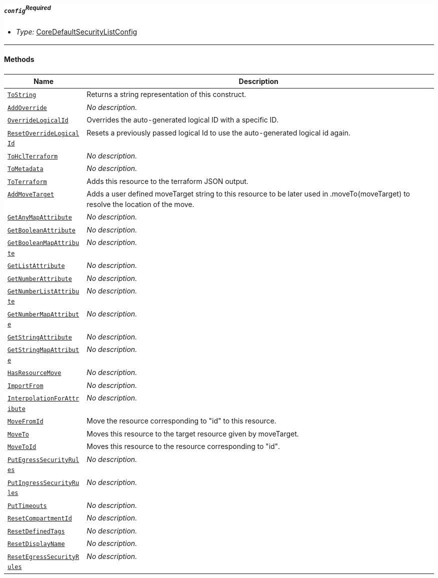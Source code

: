 
##### `config`<sup>Required</sup> <a name="config" id="rhizo-co-terraform-provider-oci.coreDefaultSecurityList.CoreDefaultSecurityList.Initializer.parameter.config"></a>

- *Type:* <a href="#rhizo-co-terraform-provider-oci.coreDefaultSecurityList.CoreDefaultSecurityListConfig">CoreDefaultSecurityListConfig</a>

---

#### Methods <a name="Methods" id="Methods"></a>

| **Name** | **Description** |
| --- | --- |
| <code><a href="#rhizo-co-terraform-provider-oci.coreDefaultSecurityList.CoreDefaultSecurityList.toString">ToString</a></code> | Returns a string representation of this construct. |
| <code><a href="#rhizo-co-terraform-provider-oci.coreDefaultSecurityList.CoreDefaultSecurityList.addOverride">AddOverride</a></code> | *No description.* |
| <code><a href="#rhizo-co-terraform-provider-oci.coreDefaultSecurityList.CoreDefaultSecurityList.overrideLogicalId">OverrideLogicalId</a></code> | Overrides the auto-generated logical ID with a specific ID. |
| <code><a href="#rhizo-co-terraform-provider-oci.coreDefaultSecurityList.CoreDefaultSecurityList.resetOverrideLogicalId">ResetOverrideLogicalId</a></code> | Resets a previously passed logical Id to use the auto-generated logical id again. |
| <code><a href="#rhizo-co-terraform-provider-oci.coreDefaultSecurityList.CoreDefaultSecurityList.toHclTerraform">ToHclTerraform</a></code> | *No description.* |
| <code><a href="#rhizo-co-terraform-provider-oci.coreDefaultSecurityList.CoreDefaultSecurityList.toMetadata">ToMetadata</a></code> | *No description.* |
| <code><a href="#rhizo-co-terraform-provider-oci.coreDefaultSecurityList.CoreDefaultSecurityList.toTerraform">ToTerraform</a></code> | Adds this resource to the terraform JSON output. |
| <code><a href="#rhizo-co-terraform-provider-oci.coreDefaultSecurityList.CoreDefaultSecurityList.addMoveTarget">AddMoveTarget</a></code> | Adds a user defined moveTarget string to this resource to be later used in .moveTo(moveTarget) to resolve the location of the move. |
| <code><a href="#rhizo-co-terraform-provider-oci.coreDefaultSecurityList.CoreDefaultSecurityList.getAnyMapAttribute">GetAnyMapAttribute</a></code> | *No description.* |
| <code><a href="#rhizo-co-terraform-provider-oci.coreDefaultSecurityList.CoreDefaultSecurityList.getBooleanAttribute">GetBooleanAttribute</a></code> | *No description.* |
| <code><a href="#rhizo-co-terraform-provider-oci.coreDefaultSecurityList.CoreDefaultSecurityList.getBooleanMapAttribute">GetBooleanMapAttribute</a></code> | *No description.* |
| <code><a href="#rhizo-co-terraform-provider-oci.coreDefaultSecurityList.CoreDefaultSecurityList.getListAttribute">GetListAttribute</a></code> | *No description.* |
| <code><a href="#rhizo-co-terraform-provider-oci.coreDefaultSecurityList.CoreDefaultSecurityList.getNumberAttribute">GetNumberAttribute</a></code> | *No description.* |
| <code><a href="#rhizo-co-terraform-provider-oci.coreDefaultSecurityList.CoreDefaultSecurityList.getNumberListAttribute">GetNumberListAttribute</a></code> | *No description.* |
| <code><a href="#rhizo-co-terraform-provider-oci.coreDefaultSecurityList.CoreDefaultSecurityList.getNumberMapAttribute">GetNumberMapAttribute</a></code> | *No description.* |
| <code><a href="#rhizo-co-terraform-provider-oci.coreDefaultSecurityList.CoreDefaultSecurityList.getStringAttribute">GetStringAttribute</a></code> | *No description.* |
| <code><a href="#rhizo-co-terraform-provider-oci.coreDefaultSecurityList.CoreDefaultSecurityList.getStringMapAttribute">GetStringMapAttribute</a></code> | *No description.* |
| <code><a href="#rhizo-co-terraform-provider-oci.coreDefaultSecurityList.CoreDefaultSecurityList.hasResourceMove">HasResourceMove</a></code> | *No description.* |
| <code><a href="#rhizo-co-terraform-provider-oci.coreDefaultSecurityList.CoreDefaultSecurityList.importFrom">ImportFrom</a></code> | *No description.* |
| <code><a href="#rhizo-co-terraform-provider-oci.coreDefaultSecurityList.CoreDefaultSecurityList.interpolationForAttribute">InterpolationForAttribute</a></code> | *No description.* |
| <code><a href="#rhizo-co-terraform-provider-oci.coreDefaultSecurityList.CoreDefaultSecurityList.moveFromId">MoveFromId</a></code> | Move the resource corresponding to "id" to this resource. |
| <code><a href="#rhizo-co-terraform-provider-oci.coreDefaultSecurityList.CoreDefaultSecurityList.moveTo">MoveTo</a></code> | Moves this resource to the target resource given by moveTarget. |
| <code><a href="#rhizo-co-terraform-provider-oci.coreDefaultSecurityList.CoreDefaultSecurityList.moveToId">MoveToId</a></code> | Moves this resource to the resource corresponding to "id". |
| <code><a href="#rhizo-co-terraform-provider-oci.coreDefaultSecurityList.CoreDefaultSecurityList.putEgressSecurityRules">PutEgressSecurityRules</a></code> | *No description.* |
| <code><a href="#rhizo-co-terraform-provider-oci.coreDefaultSecurityList.CoreDefaultSecurityList.putIngressSecurityRules">PutIngressSecurityRules</a></code> | *No description.* |
| <code><a href="#rhizo-co-terraform-provider-oci.coreDefaultSecurityList.CoreDefaultSecurityList.putTimeouts">PutTimeouts</a></code> | *No description.* |
| <code><a href="#rhizo-co-terraform-provider-oci.coreDefaultSecurityList.CoreDefaultSecurityList.resetCompartmentId">ResetCompartmentId</a></code> | *No description.* |
| <code><a href="#rhizo-co-terraform-provider-oci.coreDefaultSecurityList.CoreDefaultSecurityList.resetDefinedTags">ResetDefinedTags</a></code> | *No description.* |
| <code><a href="#rhizo-co-terraform-provider-oci.coreDefaultSecurityList.CoreDefaultSecurityList.resetDisplayName">ResetDisplayName</a></code> | *No description.* |
| <code><a href="#rhizo-co-terraform-provider-oci.coreDefaultSecurityList.CoreDefaultSecurityList.resetEgressSecurityRules">ResetEgressSecurityRules</a></code> | *No description.* |
